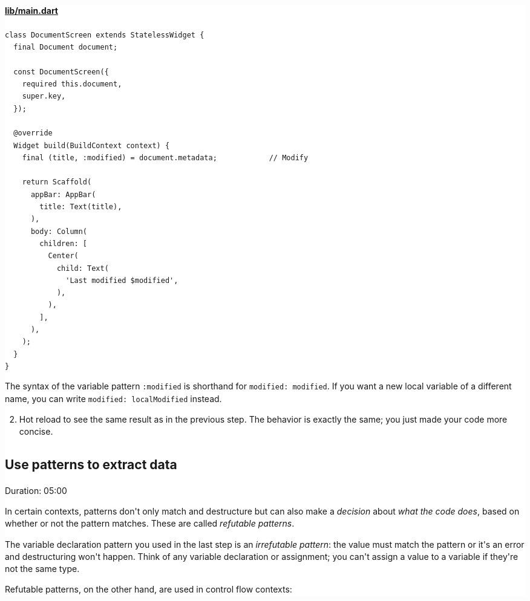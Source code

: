 ####  [lib/main.dart](https://github.com/flutter/codelabs/blob/main/dart-patterns-and-records/step_06_b/lib/main.dart)

```
class DocumentScreen extends StatelessWidget {
  final Document document;

  const DocumentScreen({
    required this.document,
    super.key,
  });

  @override
  Widget build(BuildContext context) {
    final (title, :modified) = document.metadata;            // Modify

    return Scaffold(
      appBar: AppBar(
        title: Text(title),
      ),
      body: Column(
        children: [
          Center(
            child: Text(
              'Last modified $modified',
            ),
          ),
        ],
      ),
    );
  }
}
```

The syntax of the variable pattern `:modified` is shorthand for `modified: modified`. If you want a new local variable of a different name, you can write `modified: localModified` instead.

2. Hot reload to see the same result as in the previous step. The behavior is exactly the same; you just made your code more concise.


## Use patterns to extract data
Duration: 05:00


In certain contexts, patterns don't only match and destructure but can also make a *decision* about *what the code does*, based on whether or not the pattern matches. These are called *refutable patterns*.

The variable declaration pattern you used in the last step is an *irrefutable pattern*: the value must match the pattern or it's an error and destructuring won't happen. Think of any variable declaration or assignment; you can't assign a value to a variable if they're not the same type.

Refutable patterns, on the other hand, are used in control flow contexts:
